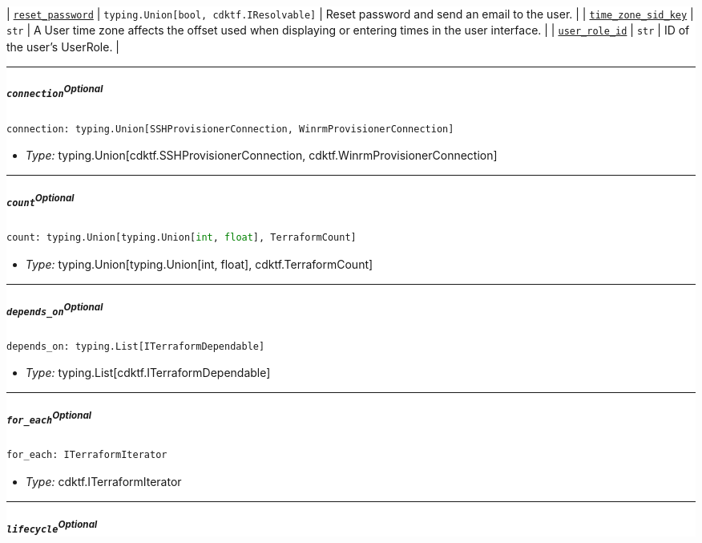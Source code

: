 | <code><a href="#@cdktf/provider-salesforce.user.UserConfig.property.resetPassword">reset_password</a></code> | <code>typing.Union[bool, cdktf.IResolvable]</code> | Reset password and send an email to the user. |
| <code><a href="#@cdktf/provider-salesforce.user.UserConfig.property.timeZoneSidKey">time_zone_sid_key</a></code> | <code>str</code> | A User time zone affects the offset used when displaying or entering times in the user interface. |
| <code><a href="#@cdktf/provider-salesforce.user.UserConfig.property.userRoleId">user_role_id</a></code> | <code>str</code> | ID of the user’s UserRole. |

---

##### `connection`<sup>Optional</sup> <a name="connection" id="@cdktf/provider-salesforce.user.UserConfig.property.connection"></a>

```python
connection: typing.Union[SSHProvisionerConnection, WinrmProvisionerConnection]
```

- *Type:* typing.Union[cdktf.SSHProvisionerConnection, cdktf.WinrmProvisionerConnection]

---

##### `count`<sup>Optional</sup> <a name="count" id="@cdktf/provider-salesforce.user.UserConfig.property.count"></a>

```python
count: typing.Union[typing.Union[int, float], TerraformCount]
```

- *Type:* typing.Union[typing.Union[int, float], cdktf.TerraformCount]

---

##### `depends_on`<sup>Optional</sup> <a name="depends_on" id="@cdktf/provider-salesforce.user.UserConfig.property.dependsOn"></a>

```python
depends_on: typing.List[ITerraformDependable]
```

- *Type:* typing.List[cdktf.ITerraformDependable]

---

##### `for_each`<sup>Optional</sup> <a name="for_each" id="@cdktf/provider-salesforce.user.UserConfig.property.forEach"></a>

```python
for_each: ITerraformIterator
```

- *Type:* cdktf.ITerraformIterator

---

##### `lifecycle`<sup>Optional</sup> <a name="lifecycle" id="@cdktf/provider-salesforce.user.UserConfig.property.lifecycle"></a>
